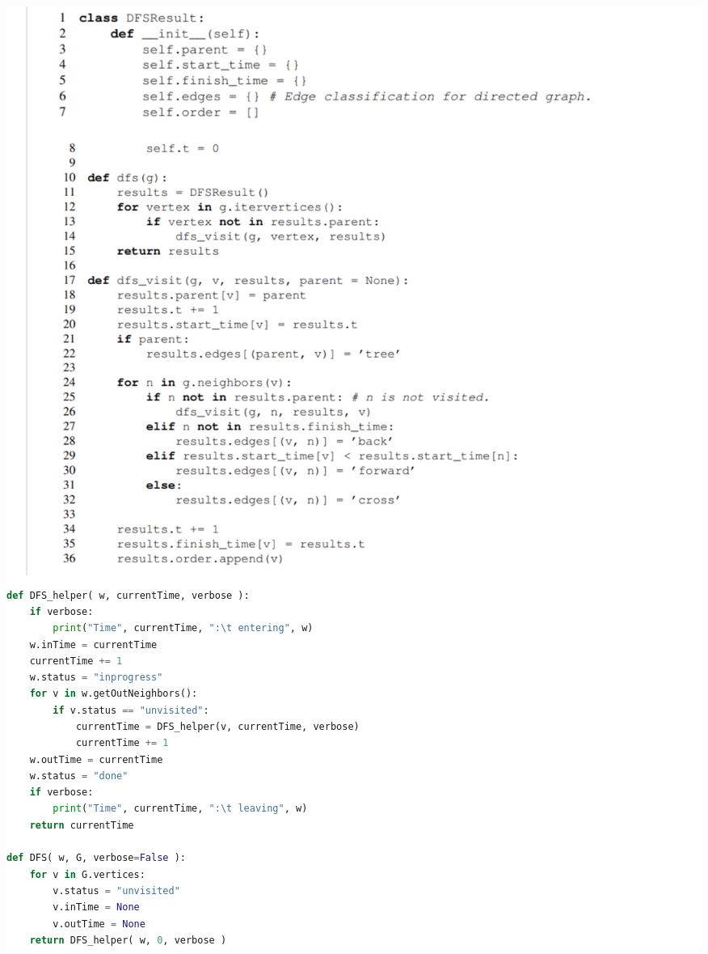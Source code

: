 > ![](Graph_Algorithms.assets/image-20240201195912430.png)![](Graph_Algorithms.assets/image-20240201195923005.png)
```python
def DFS_helper( w, currentTime, verbose ):
    if verbose:
        print("Time", currentTime, ":\t entering", w)
    w.inTime = currentTime
    currentTime += 1
    w.status = "inprogress"
    for v in w.getOutNeighbors():
        if v.status == "unvisited":
            currentTime = DFS_helper(v, currentTime, verbose)
            currentTime += 1
    w.outTime = currentTime
    w.status = "done"
    if verbose:
        print("Time", currentTime, ":\t leaving", w)
    return currentTime
        
def DFS( w, G, verbose=False ):
    for v in G.vertices:
        v.status = "unvisited"
        v.inTime = None
        v.outTime = None
    return DFS_helper( w, 0, verbose )
```
